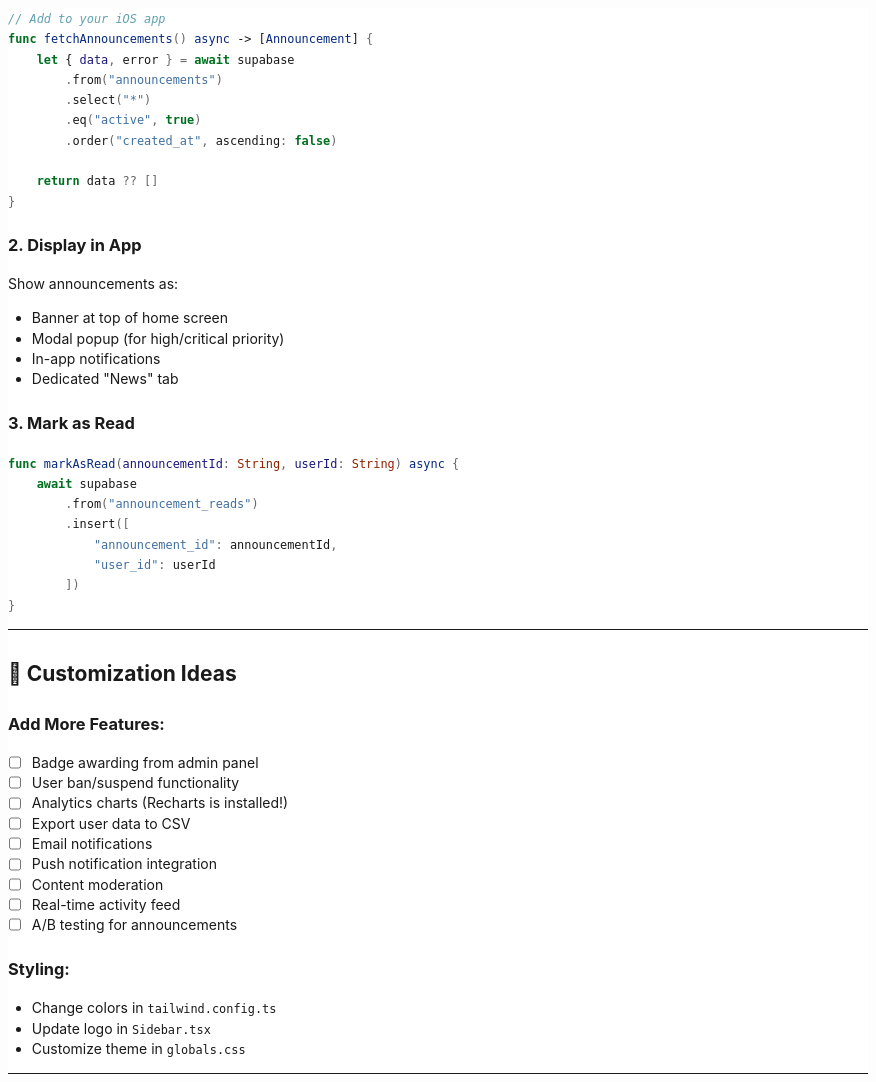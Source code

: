 ```swift
// Add to your iOS app
func fetchAnnouncements() async -> [Announcement] {
    let { data, error } = await supabase
        .from("announcements")
        .select("*")
        .eq("active", true)
        .order("created_at", ascending: false)
    
    return data ?? []
}
```

### 2. Display in App

Show announcements as:
- Banner at top of home screen
- Modal popup (for high/critical priority)
- In-app notifications
- Dedicated "News" tab

### 3. Mark as Read

```swift
func markAsRead(announcementId: String, userId: String) async {
    await supabase
        .from("announcement_reads")
        .insert([
            "announcement_id": announcementId,
            "user_id": userId
        ])
}
```

---

## 🎨 Customization Ideas

### Add More Features:
- [ ] Badge awarding from admin panel
- [ ] User ban/suspend functionality
- [ ] Analytics charts (Recharts is installed!)
- [ ] Export user data to CSV
- [ ] Email notifications
- [ ] Push notification integration
- [ ] Content moderation
- [ ] Real-time activity feed
- [ ] A/B testing for announcements

### Styling:
- Change colors in `tailwind.config.ts`
- Update logo in `Sidebar.tsx`
- Customize theme in `globals.css`

---